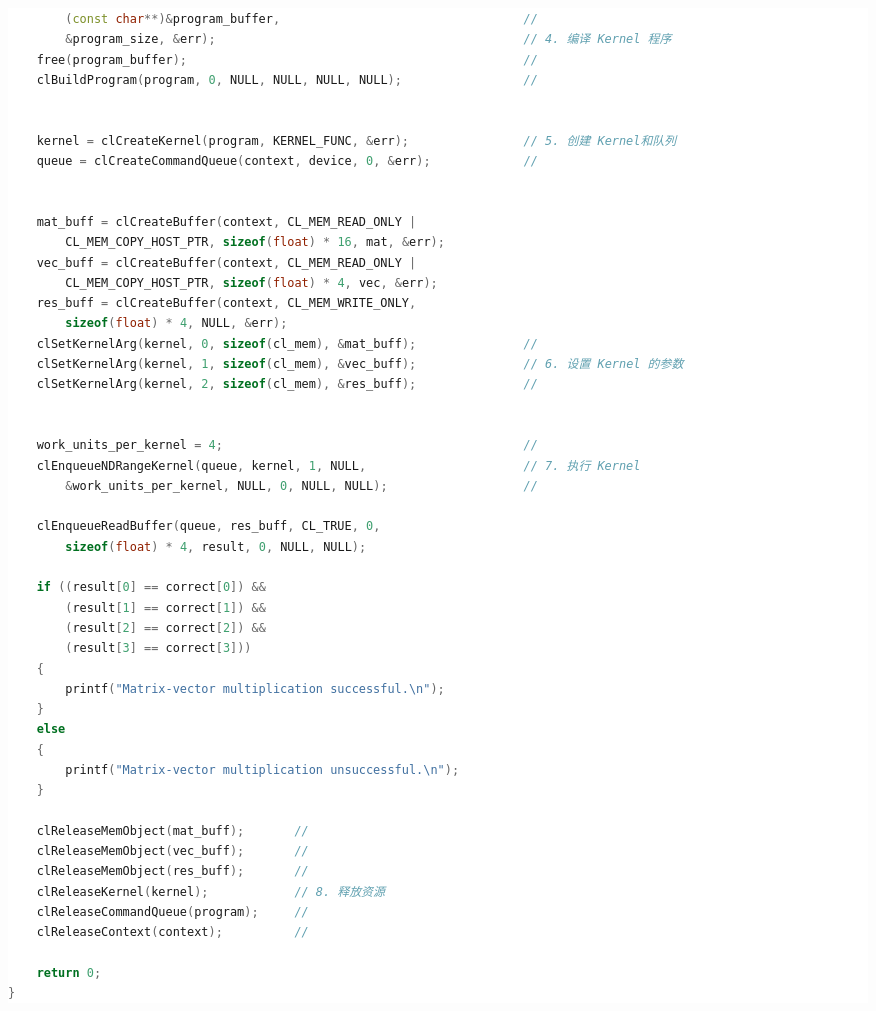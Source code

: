 ```cpp
        (const char**)&program_buffer,                                  //  
        &program_size, &err);                                           // 4. 编译 Kernel 程序
    free(program_buffer);                                               //
    clBuildProgram(program, 0, NULL, NULL, NULL, NULL);                 //


    kernel = clCreateKernel(program, KERNEL_FUNC, &err);                // 5. 创建 Kernel和队列
    queue = clCreateCommandQueue(context, device, 0, &err);             // 

    
    mat_buff = clCreateBuffer(context, CL_MEM_READ_ONLY | 
        CL_MEM_COPY_HOST_PTR, sizeof(float) * 16, mat, &err);
    vec_buff = clCreateBuffer(context, CL_MEM_READ_ONLY |
        CL_MEM_COPY_HOST_PTR, sizeof(float) * 4, vec, &err);
    res_buff = clCreateBuffer(context, CL_MEM_WRITE_ONLY, 
        sizeof(float) * 4, NULL, &err);
    clSetKernelArg(kernel, 0, sizeof(cl_mem), &mat_buff);               //
    clSetKernelArg(kernel, 1, sizeof(cl_mem), &vec_buff);               // 6. 设置 Kernel 的参数
    clSetKernelArg(kernel, 2, sizeof(cl_mem), &res_buff);               //


    work_units_per_kernel = 4;                                          //
    clEnqueueNDRangeKernel(queue, kernel, 1, NULL,                      // 7. 执行 Kernel
        &work_units_per_kernel, NULL, 0, NULL, NULL);                   //

    clEnqueueReadBuffer(queue, res_buff, CL_TRUE, 0, 
        sizeof(float) * 4, result, 0, NULL, NULL);

    if ((result[0] == correct[0]) && 
        (result[1] == correct[1]) && 
        (result[2] == correct[2]) && 
        (result[3] == correct[3]))
    {
        printf("Matrix-vector multiplication successful.\n");
    }
    else
    {
        printf("Matrix-vector multiplication unsuccessful.\n");
    }

    clReleaseMemObject(mat_buff);       //
    clReleaseMemObject(vec_buff);       //
    clReleaseMemObject(res_buff);       //
    clReleaseKernel(kernel);            // 8. 释放资源
    clReleaseCommandQueue(program);     //
    clReleaseContext(context);          // 

    return 0;
}
```
